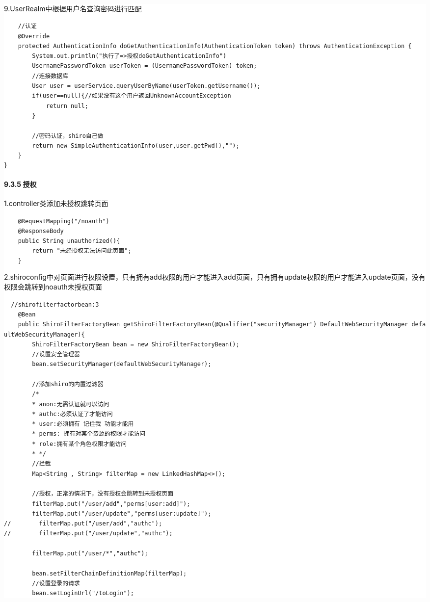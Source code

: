 9.UserRealm中根据用户名查询密码进行匹配

```
    //认证
    @Override
    protected AuthenticationInfo doGetAuthenticationInfo(AuthenticationToken token) throws AuthenticationException {
        System.out.println("执行了=>授权doGetAuthenticationInfo")
        UsernamePasswordToken userToken = (UsernamePasswordToken) token;
        //连接数据库
        User user = userService.queryUserByName(userToken.getUsername());
        if(user==null){//如果没有这个用户返回UnknownAccountException
            return null;
        }

        //密码认证，shiro自己做
        return new SimpleAuthenticationInfo(user,user.getPwd(),"");
    }
}

```

#### 9.3.5 授权

1.controller类添加未授权跳转页面

```
    @RequestMapping("/noauth")
    @ResponseBody
    public String unauthorized(){
        return "未经授权无法访问此页面";
    }
```

2.shiroconfig中对页面进行权限设置，只有拥有add权限的用户才能进入add页面，只有拥有update权限的用户才能进入update页面，没有权限会跳转到noauth未授权页面

```
  //shirofilterfactorbean:3
    @Bean
    public ShiroFilterFactoryBean getShiroFilterFactoryBean(@Qualifier("securityManager") DefaultWebSecurityManager defaultWebSecurityManager){
        ShiroFilterFactoryBean bean = new ShiroFilterFactoryBean();
        //设置安全管理器
        bean.setSecurityManager(defaultWebSecurityManager);

        //添加shiro的内置过滤器
        /*
        * anon:无需认证就可以访问
        * authc:必须认证了才能访问
        * user:必须拥有 记住我 功能才能用
        * perms: 拥有对某个资源的权限才能访问
        * role:拥有某个角色权限才能访问
        * */
        //拦截
        Map<String , String> filterMap = new LinkedHashMap<>();

        //授权，正常的情况下，没有授权会跳转到未授权页面
        filterMap.put("/user/add","perms[user:add]");
        filterMap.put("/user/update","perms[user:update]");
//        filterMap.put("/user/add","authc");
//        filterMap.put("/user/update","authc");

        filterMap.put("/user/*","authc");

        bean.setFilterChainDefinitionMap(filterMap);
        //设置登录的请求
        bean.setLoginUrl("/toLogin");
```